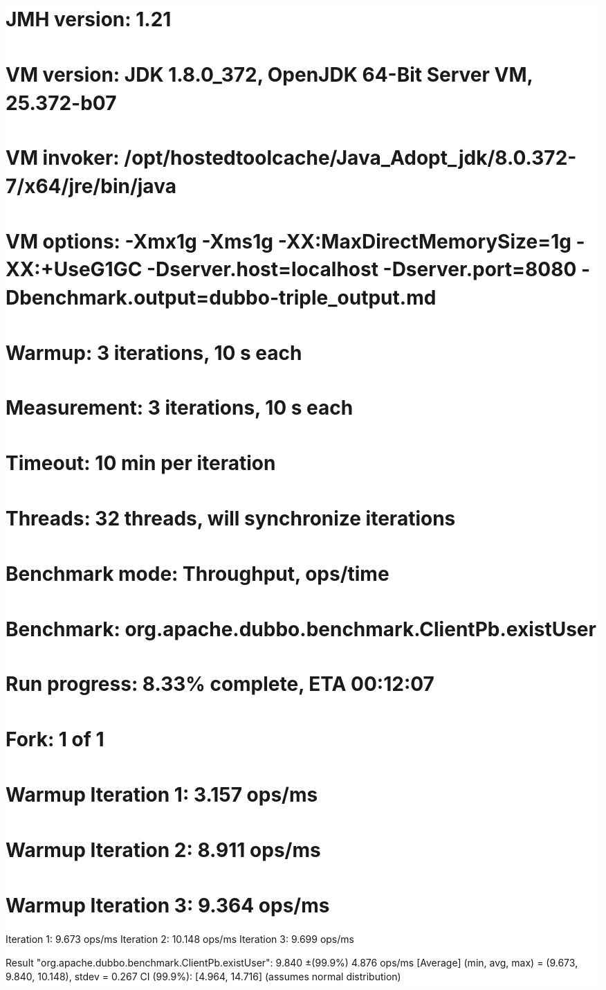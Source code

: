 
# JMH version: 1.21
# VM version: JDK 1.8.0_372, OpenJDK 64-Bit Server VM, 25.372-b07
# VM invoker: /opt/hostedtoolcache/Java_Adopt_jdk/8.0.372-7/x64/jre/bin/java
# VM options: -Xmx1g -Xms1g -XX:MaxDirectMemorySize=1g -XX:+UseG1GC -Dserver.host=localhost -Dserver.port=8080 -Dbenchmark.output=dubbo-triple_output.md
# Warmup: 3 iterations, 10 s each
# Measurement: 3 iterations, 10 s each
# Timeout: 10 min per iteration
# Threads: 32 threads, will synchronize iterations
# Benchmark mode: Throughput, ops/time
# Benchmark: org.apache.dubbo.benchmark.ClientPb.existUser

# Run progress: 8.33% complete, ETA 00:12:07
# Fork: 1 of 1
# Warmup Iteration   1: 3.157 ops/ms
# Warmup Iteration   2: 8.911 ops/ms
# Warmup Iteration   3: 9.364 ops/ms
Iteration   1: 9.673 ops/ms
Iteration   2: 10.148 ops/ms
Iteration   3: 9.699 ops/ms


Result "org.apache.dubbo.benchmark.ClientPb.existUser":
  9.840 ±(99.9%) 4.876 ops/ms [Average]
  (min, avg, max) = (9.673, 9.840, 10.148), stdev = 0.267
  CI (99.9%): [4.964, 14.716] (assumes normal distribution)
